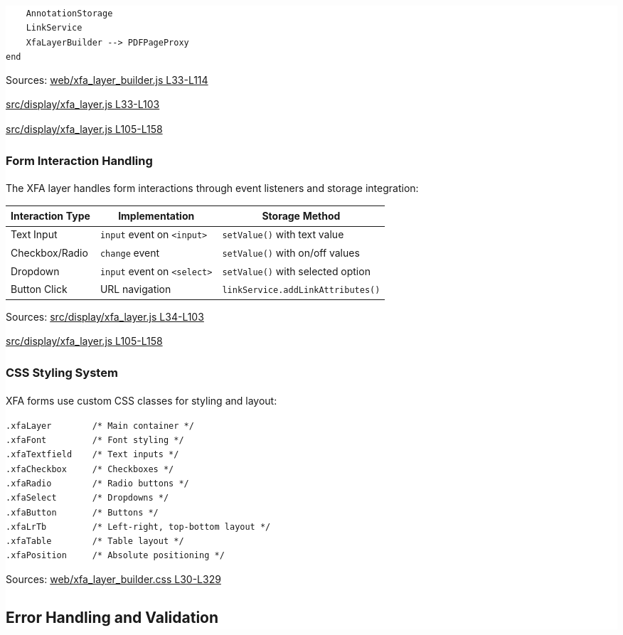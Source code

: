 ```mermaid
    AnnotationStorage
    LinkService
    XfaLayerBuilder --> PDFPageProxy
end
```

Sources: [web/xfa_layer_builder.js L33-L114](https://github.com/Mr-xzq/pdf.js-4.4.168/blob/19fbc899/web/xfa_layer_builder.js#L33-L114)

 [src/display/xfa_layer.js L33-L103](https://github.com/Mr-xzq/pdf.js-4.4.168/blob/19fbc899/src/display/xfa_layer.js#L33-L103)

 [src/display/xfa_layer.js L105-L158](https://github.com/Mr-xzq/pdf.js-4.4.168/blob/19fbc899/src/display/xfa_layer.js#L105-L158)

### Form Interaction Handling

The XFA layer handles form interactions through event listeners and storage integration:

| Interaction Type | Implementation | Storage Method |
| --- | --- | --- |
| Text Input | `input` event on `<input>` | `setValue()` with text value |
| Checkbox/Radio | `change` event | `setValue()` with on/off values |
| Dropdown | `input` event on `<select>` | `setValue()` with selected option |
| Button Click | URL navigation | `linkService.addLinkAttributes()` |

Sources: [src/display/xfa_layer.js L34-L103](https://github.com/Mr-xzq/pdf.js-4.4.168/blob/19fbc899/src/display/xfa_layer.js#L34-L103)

 [src/display/xfa_layer.js L105-L158](https://github.com/Mr-xzq/pdf.js-4.4.168/blob/19fbc899/src/display/xfa_layer.js#L105-L158)

### CSS Styling System

XFA forms use custom CSS classes for styling and layout:

```
.xfaLayer        /* Main container */
.xfaFont         /* Font styling */
.xfaTextfield    /* Text inputs */
.xfaCheckbox     /* Checkboxes */
.xfaRadio        /* Radio buttons */
.xfaSelect       /* Dropdowns */
.xfaButton       /* Buttons */
.xfaLrTb         /* Left-right, top-bottom layout */
.xfaTable        /* Table layout */
.xfaPosition     /* Absolute positioning */
```

Sources: [web/xfa_layer_builder.css L30-L329](https://github.com/Mr-xzq/pdf.js-4.4.168/blob/19fbc899/web/xfa_layer_builder.css#L30-L329)

## Error Handling and Validation
